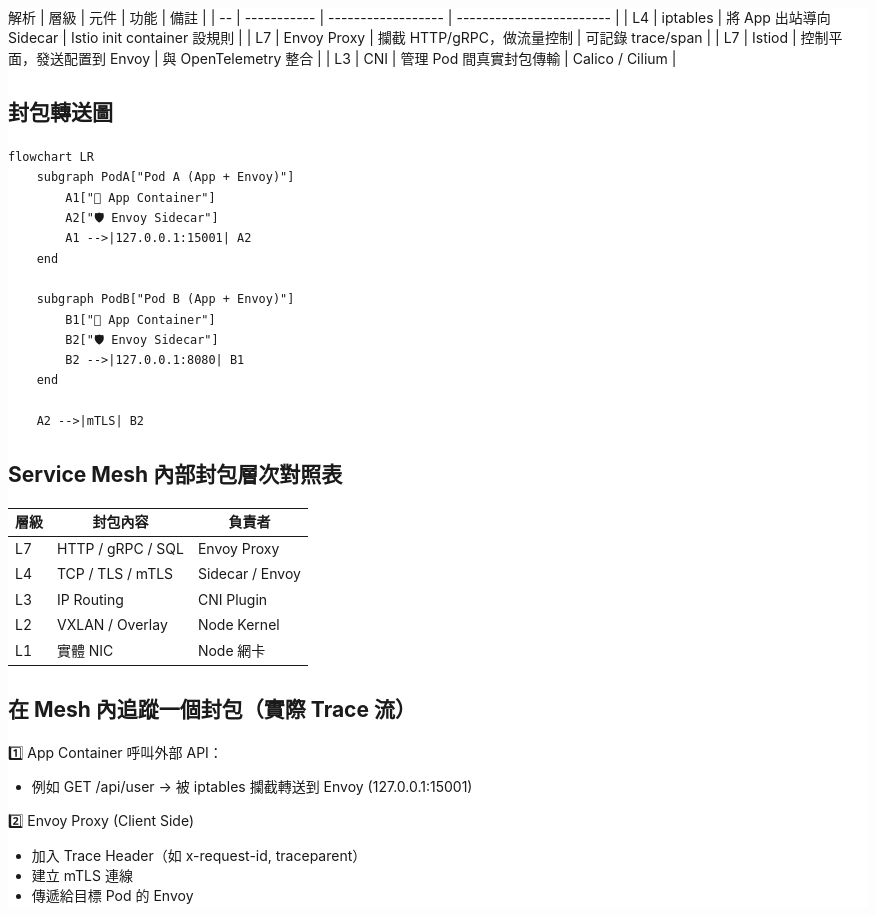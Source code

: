 解析
| 層級 | 元件          | 功能                 | 備註                       |
| -- | ----------- | ------------------ | ------------------------ |
| L4 | iptables    | 將 App 出站導向 Sidecar | Istio init container 設規則 |
| L7 | Envoy Proxy | 攔截 HTTP/gRPC，做流量控制 | 可記錄 trace/span           |
| L7 | Istiod      | 控制平面，發送配置到 Envoy   | 與 OpenTelemetry 整合       |
| L3 | CNI         | 管理 Pod 間真實封包傳輸     | Calico / Cilium          |


## 封包轉送圖

```mermaid
flowchart LR
    subgraph PodA["Pod A (App + Envoy)"]
        A1["🧩 App Container"]
        A2["🛡️ Envoy Sidecar"]
        A1 -->|127.0.0.1:15001| A2
    end

    subgraph PodB["Pod B (App + Envoy)"]
        B1["🧩 App Container"]
        B2["🛡️ Envoy Sidecar"]
        B2 -->|127.0.0.1:8080| B1
    end

    A2 -->|mTLS| B2
```

## Service Mesh 內部封包層次對照表
| 層級 | 封包內容              | 負責者             |
| -- | ----------------- | --------------- |
| L7 | HTTP / gRPC / SQL | Envoy Proxy     |
| L4 | TCP / TLS / mTLS  | Sidecar / Envoy |
| L3 | IP Routing        | CNI Plugin      |
| L2 | VXLAN / Overlay   | Node Kernel     |
| L1 | 實體 NIC            | Node 網卡         |


## 在 Mesh 內追蹤一個封包（實際 Trace 流）
1️⃣ App Container 呼叫外部 API：
- 例如 GET /api/user → 被 iptables 攔截轉送到 Envoy (127.0.0.1:15001)

2️⃣ Envoy Proxy (Client Side)
- 加入 Trace Header（如 x-request-id, traceparent）
- 建立 mTLS 連線
- 傳遞給目標 Pod 的 Envoy
